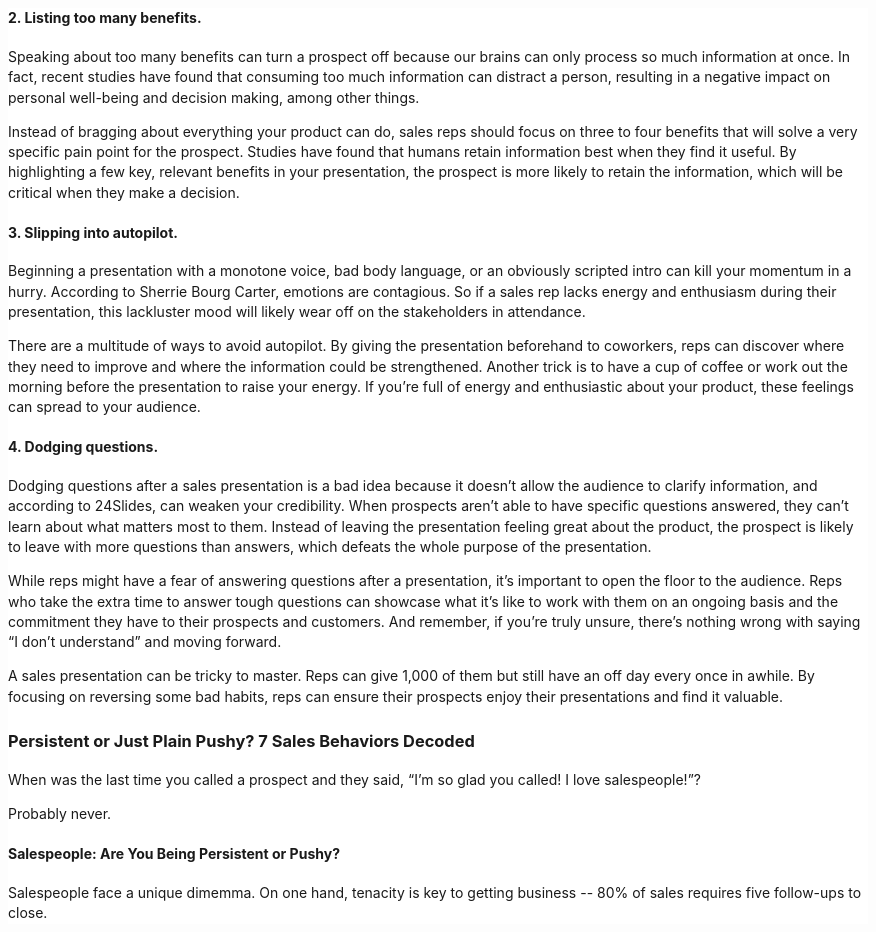 #### 2. Listing too many benefits.
Speaking about too many benefits can turn a prospect off because our brains can only process so much information at once. In fact, recent studies have found that consuming too much information can distract a person, resulting in a negative impact on personal well-being and decision making, among other things.

Instead of bragging about everything your product can do, sales reps should focus on three to four benefits that will solve a very specific pain point for the prospect. Studies have found that humans retain information best when they find it useful. By highlighting a few key, relevant benefits in your presentation, the prospect is more likely to retain the information, which will be critical when they make a decision.

#### 3. Slipping into autopilot.
Beginning a presentation with a monotone voice, bad body language, or an obviously scripted intro can kill your momentum in a hurry. According to Sherrie Bourg Carter, emotions are contagious. So if a sales rep lacks energy and enthusiasm during their presentation, this lackluster mood will likely wear off on the stakeholders in attendance.

There are a multitude of ways to avoid autopilot. By giving the presentation beforehand to coworkers, reps can discover where they need to improve and where the information could be strengthened. Another trick is to have a cup of coffee or work out the morning before the presentation to raise your energy. If you’re full of energy and enthusiastic about your product, these feelings can spread to your audience.

#### 4. Dodging questions.
Dodging questions after a sales presentation is a bad idea because it doesn’t allow the audience to clarify information, and according to 24Slides, can weaken your credibility. When prospects aren’t able to have specific questions answered, they can’t learn about what matters most to them. Instead of leaving the presentation feeling great about the product, the prospect is likely to leave with more questions than answers, which defeats the whole purpose of the presentation.

While reps might have a fear of answering questions after a presentation, it’s important to open the floor to the audience. Reps who take the extra time to answer tough questions can showcase what it’s like to work with them on an ongoing basis and the commitment they have to their prospects and customers. And remember, if you’re truly unsure, there’s nothing wrong with saying “I don’t understand” and moving forward.

A sales presentation can be tricky to master. Reps can give 1,000 of them but still have an off day every once in awhile. By focusing on reversing some bad habits, reps can ensure their prospects enjoy their presentations and find it valuable.

### Persistent or Just Plain Pushy? 7 Sales Behaviors Decoded <a name="behaviors"></a>

When was the last time you called a prospect and they said, “I’m so glad you called! I love salespeople!”?

Probably never.

#### Salespeople: Are You Being Persistent or Pushy?

Salespeople face a unique dimemma.  On one hand, tenacity is key to getting business -- 80% of sales requires five follow-ups to close.
